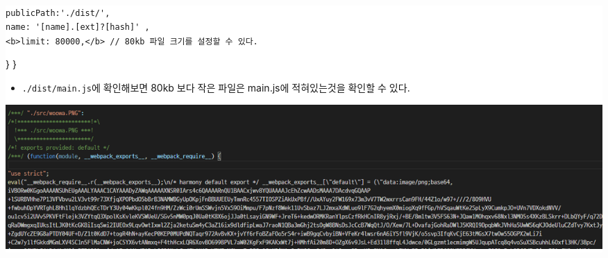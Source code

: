     publicPath:'./dist/',
    name: '[name].[ext]?[hash]' ,
    <b>limit: 80000,</b> // 80kb 파일 크기를 설정할 수 있다.
  }
}
</pre>
- `./dist/main.js`에 확인해보면 80kb 보다 작은 파일은 main.js에 적혀있는것을 확인할 수 있다.

![url](./img/10.PNG)